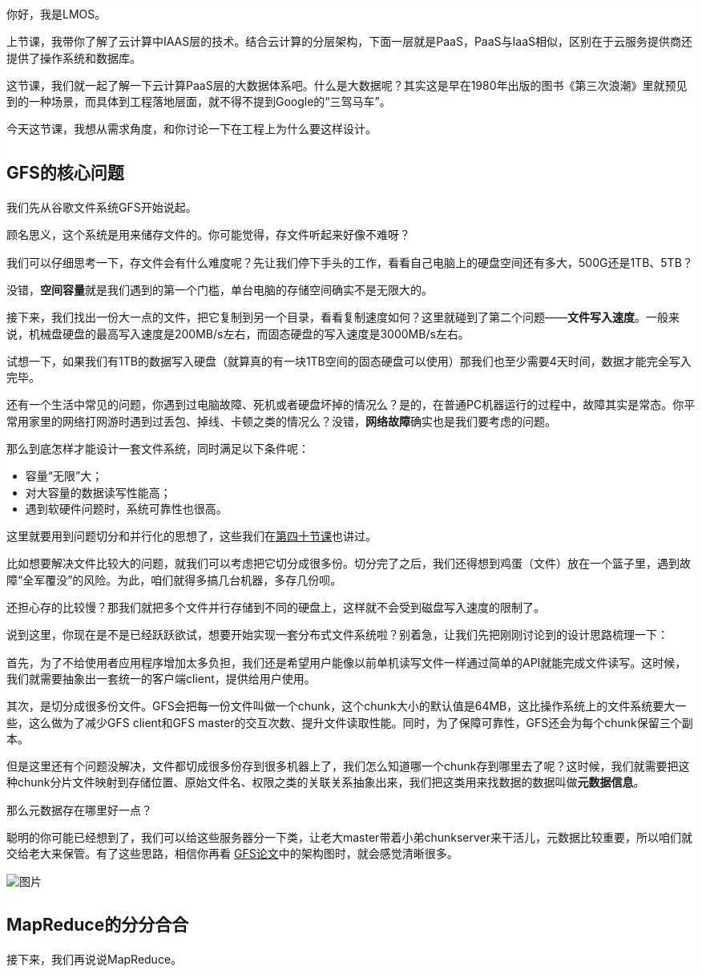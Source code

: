 你好，我是LMOS。

上节课，我带你了解了云计算中IAAS层的技术。结合云计算的分层架构，下面一层就是PaaS，PaaS与IaaS相似，区别在于云服务提供商还提供了操作系统和数据库。

这节课，我们就一起了解一下云计算PaaS层的大数据体系吧。什么是大数据呢？其实这是早在1980年出版的图书《第三次浪潮》里就预见到的一种场景，而具体到工程落地层面，就不得不提到Google的“三驾马车”。

今天这节课，我想从需求角度，和你讨论一下在工程上为什么要这样设计。

## GFS的核心问题

我们先从谷歌文件系统GFS开始说起。

顾名思义，这个系统是用来储存文件的。你可能觉得，存文件听起来好像不难呀？

我们可以仔细思考一下，存文件会有什么难度呢？先让我们停下手头的工作，看看自己电脑上的硬盘空间还有多大，500G还是1TB、5TB？

没错，**空间容量**就是我们遇到的第一个门槛，单台电脑的存储空间确实不是无限大的。

接下来，我们找出一份大一点的文件，把它复制到另一个目录，看看复制速度如何？这里就碰到了第二个问题——**文件写入速度**。一般来说，机械盘硬盘的最高写入速度是200MB/s左右，而固态硬盘的写入速度是3000MB/s左右。

试想一下，如果我们有1TB的数据写入硬盘（就算真的有一块1TB空间的固态硬盘可以使用）那我们也至少需要4天时间，数据才能完全写入完毕。

还有一个生活中常见的问题，你遇到过电脑故障、死机或者硬盘坏掉的情况么？是的，在普通PC机器运行的过程中，故障其实是常态。你平常用家里的网络打网游时遇到过丢包、掉线、卡顿之类的情况么？没错，**网络故障**确实也是我们要考虑的问题。

那么到底怎样才能设计一套文件系统，同时满足以下条件呢：

- 容量“无限”大；
- 对大容量的数据读写性能高；
- 遇到软硬件问题时，系统可靠性也很高。

这里就要用到问题切分和并行化的思想了，这些我们在[第四十节课](https://time.geekbang.org/column/article/599472)也讲过。

比如想要解决文件比较大的问题，就我们可以考虑把它切分成很多份。切分完了之后，我们还得想到鸡蛋（文件）放在一个篮子里，遇到故障“全军覆没”的风险。为此，咱们就得多搞几台机器，多存几份呗。

还担心存的比较慢？那我们就把多个文件并行存储到不同的硬盘上，这样就不会受到磁盘写入速度的限制了。

说到这里，你现在是不是已经跃跃欲试，想要开始实现一套分布式文件系统啦？别着急，让我们先把刚刚讨论到的设计思路梳理一下：

首先，为了不给使用者应用程序增加太多负担，我们还是希望用户能像以前单机读写文件一样通过简单的API就能完成文件读写。这时候，我们就需要抽象出一套统一的客户端client，提供给用户使用。

其次，是切分成很多份文件。GFS会把每一份文件叫做一个chunk，这个chunk大小的默认值是64MB，这比操作系统上的文件系统要大一些，这么做为了减少GFS client和GFS master的交互次数、提升文件读取性能。同时，为了保障可靠性，GFS还会为每个chunk保留三个副本。

但是这里还有个问题没解决，文件都切成很多份存到很多机器上了，我们怎么知道哪一个chunk存到哪里去了呢？这时候，我们就需要把这种chunk分片文件映射到存储位置、原始文件名、权限之类的关联关系抽象出来，我们把这类用来找数据的数据叫做**元数据信息**。

那么元数据存在哪里好一点？

聪明的你可能已经想到了，我们可以给这些服务器分一下类，让老大master带着小弟chunkserver来干活儿，元数据比较重要，所以咱们就交给老大来保管。有了这些思路，相信你再看 [GFS论文](https://static.googleusercontent.com/media/research.google.com/zh-CN//archive/gfs-sosp2003.pdf)中的架构图时，就会感觉清晰很多。

![图片](https://static001.geekbang.org/resource/image/8d/0e/8d1410fcc68ede106a609afabea1170e.png?wh=1640x648 "GFS架构图")

## MapReduce的分分合合

接下来，我们再说说MapReduce。
